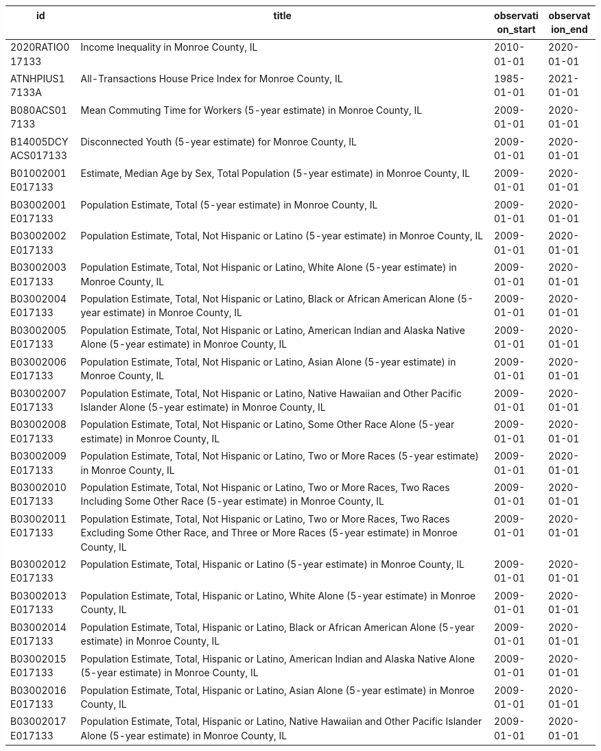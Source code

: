 | id                        | title                                                                                                                                                                      | observation_start   | observation_end   |
|---------------------------|----------------------------------------------------------------------------------------------------------------------------------------------------------------------------|---------------------|-------------------|
| 2020RATIO017133           | Income Inequality in Monroe County, IL                                                                                                                                     | 2010-01-01          | 2020-01-01        |
| ATNHPIUS17133A            | All-Transactions House Price Index for Monroe County, IL                                                                                                                   | 1985-01-01          | 2021-01-01        |
| B080ACS017133             | Mean Commuting Time for Workers (5-year estimate) in Monroe County, IL                                                                                                     | 2009-01-01          | 2020-01-01        |
| B14005DCYACS017133        | Disconnected Youth (5-year estimate) for Monroe County, IL                                                                                                                 | 2009-01-01          | 2020-01-01        |
| B01002001E017133          | Estimate, Median Age by Sex, Total Population (5-year estimate) in Monroe County, IL                                                                                       | 2009-01-01          | 2020-01-01        |
| B03002001E017133          | Population Estimate, Total (5-year estimate) in Monroe County, IL                                                                                                          | 2009-01-01          | 2020-01-01        |
| B03002002E017133          | Population Estimate, Total, Not Hispanic or Latino (5-year estimate) in Monroe County, IL                                                                                  | 2009-01-01          | 2020-01-01        |
| B03002003E017133          | Population Estimate, Total, Not Hispanic or Latino, White Alone (5-year estimate) in Monroe County, IL                                                                     | 2009-01-01          | 2020-01-01        |
| B03002004E017133          | Population Estimate, Total, Not Hispanic or Latino, Black or African American Alone (5-year estimate) in Monroe County, IL                                                 | 2009-01-01          | 2020-01-01        |
| B03002005E017133          | Population Estimate, Total, Not Hispanic or Latino, American Indian and Alaska Native Alone (5-year estimate) in Monroe County, IL                                         | 2009-01-01          | 2020-01-01        |
| B03002006E017133          | Population Estimate, Total, Not Hispanic or Latino, Asian Alone (5-year estimate) in Monroe County, IL                                                                     | 2009-01-01          | 2020-01-01        |
| B03002007E017133          | Population Estimate, Total, Not Hispanic or Latino, Native Hawaiian and Other Pacific Islander Alone (5-year estimate) in Monroe County, IL                                | 2009-01-01          | 2020-01-01        |
| B03002008E017133          | Population Estimate, Total, Not Hispanic or Latino, Some Other Race Alone (5-year estimate) in Monroe County, IL                                                           | 2009-01-01          | 2020-01-01        |
| B03002009E017133          | Population Estimate, Total, Not Hispanic or Latino, Two or More Races (5-year estimate) in Monroe County, IL                                                               | 2009-01-01          | 2020-01-01        |
| B03002010E017133          | Population Estimate, Total, Not Hispanic or Latino, Two or More Races, Two Races Including Some Other Race (5-year estimate) in Monroe County, IL                          | 2009-01-01          | 2020-01-01        |
| B03002011E017133          | Population Estimate, Total, Not Hispanic or Latino, Two or More Races, Two Races Excluding Some Other Race, and Three or More Races (5-year estimate) in Monroe County, IL | 2009-01-01          | 2020-01-01        |
| B03002012E017133          | Population Estimate, Total, Hispanic or Latino (5-year estimate) in Monroe County, IL                                                                                      | 2009-01-01          | 2020-01-01        |
| B03002013E017133          | Population Estimate, Total, Hispanic or Latino, White Alone (5-year estimate) in Monroe County, IL                                                                         | 2009-01-01          | 2020-01-01        |
| B03002014E017133          | Population Estimate, Total, Hispanic or Latino, Black or African American Alone (5-year estimate) in Monroe County, IL                                                     | 2009-01-01          | 2020-01-01        |
| B03002015E017133          | Population Estimate, Total, Hispanic or Latino, American Indian and Alaska Native Alone (5-year estimate) in Monroe County, IL                                             | 2009-01-01          | 2020-01-01        |
| B03002016E017133          | Population Estimate, Total, Hispanic or Latino, Asian Alone (5-year estimate) in Monroe County, IL                                                                         | 2009-01-01          | 2020-01-01        |
| B03002017E017133          | Population Estimate, Total, Hispanic or Latino, Native Hawaiian and Other Pacific Islander Alone (5-year estimate) in Monroe County, IL                                    | 2009-01-01          | 2020-01-01        |